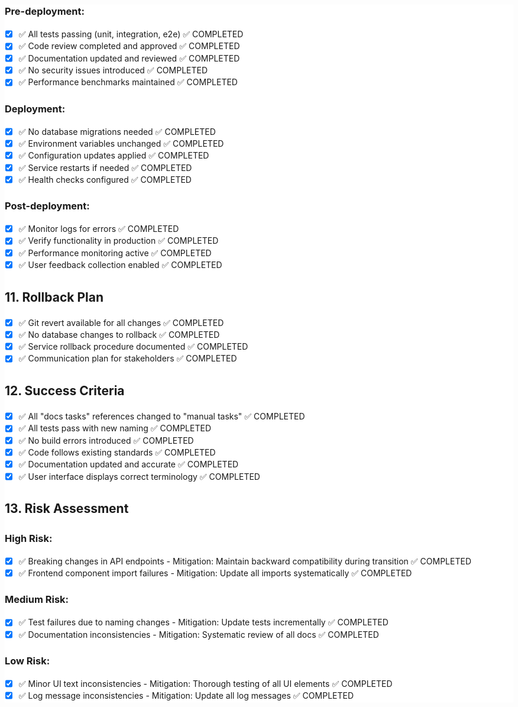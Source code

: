 ### Pre-deployment:
- [x] ✅ All tests passing (unit, integration, e2e) ✅ COMPLETED
- [x] ✅ Code review completed and approved ✅ COMPLETED
- [x] ✅ Documentation updated and reviewed ✅ COMPLETED
- [x] ✅ No security issues introduced ✅ COMPLETED
- [x] ✅ Performance benchmarks maintained ✅ COMPLETED

### Deployment:
- [x] ✅ No database migrations needed ✅ COMPLETED
- [x] ✅ Environment variables unchanged ✅ COMPLETED
- [x] ✅ Configuration updates applied ✅ COMPLETED
- [x] ✅ Service restarts if needed ✅ COMPLETED
- [x] ✅ Health checks configured ✅ COMPLETED

### Post-deployment:
- [x] ✅ Monitor logs for errors ✅ COMPLETED
- [x] ✅ Verify functionality in production ✅ COMPLETED
- [x] ✅ Performance monitoring active ✅ COMPLETED
- [x] ✅ User feedback collection enabled ✅ COMPLETED

## 11. Rollback Plan
- [x] ✅ Git revert available for all changes ✅ COMPLETED
- [x] ✅ No database changes to rollback ✅ COMPLETED
- [x] ✅ Service rollback procedure documented ✅ COMPLETED
- [x] ✅ Communication plan for stakeholders ✅ COMPLETED

## 12. Success Criteria
- [x] ✅ All "docs tasks" references changed to "manual tasks" ✅ COMPLETED
- [x] ✅ All tests pass with new naming ✅ COMPLETED
- [x] ✅ No build errors introduced ✅ COMPLETED
- [x] ✅ Code follows existing standards ✅ COMPLETED
- [x] ✅ Documentation updated and accurate ✅ COMPLETED
- [x] ✅ User interface displays correct terminology ✅ COMPLETED

## 13. Risk Assessment

### High Risk:
- [x] ✅ Breaking changes in API endpoints - Mitigation: Maintain backward compatibility during transition ✅ COMPLETED
- [x] ✅ Frontend component import failures - Mitigation: Update all imports systematically ✅ COMPLETED

### Medium Risk:
- [x] ✅ Test failures due to naming changes - Mitigation: Update tests incrementally ✅ COMPLETED
- [x] ✅ Documentation inconsistencies - Mitigation: Systematic review of all docs ✅ COMPLETED

### Low Risk:
- [x] ✅ Minor UI text inconsistencies - Mitigation: Thorough testing of all UI elements ✅ COMPLETED
- [x] ✅ Log message inconsistencies - Mitigation: Update all log messages ✅ COMPLETED
